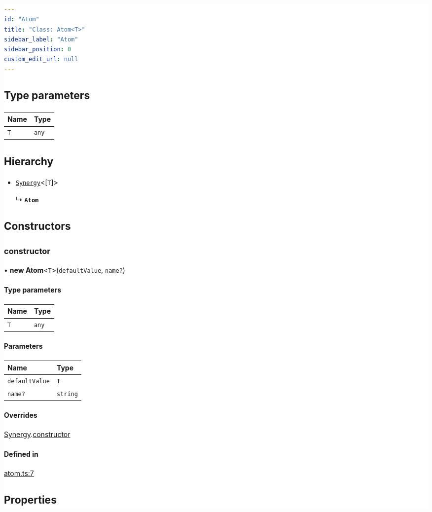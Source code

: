 ```yaml
---
id: "Atom"
title: "Class: Atom<T>"
sidebar_label: "Atom"
sidebar_position: 0
custom_edit_url: null
---
```


## Type parameters

| Name | Type |
| :------ | :------ |
| `T` | `any` |

## Hierarchy

- [`Synergy`](Synergy.md)<[`T`]\>

  ↳ **`Atom`**

## Constructors

### constructor

• **new Atom**<`T`\>(`defaultValue`, `name?`)

#### Type parameters

| Name | Type |
| :------ | :------ |
| `T` | `any` |

#### Parameters

| Name | Type |
| :------ | :------ |
| `defaultValue` | `T` |
| `name?` | `string` |

#### Overrides

[Synergy](Synergy.md).[constructor](Synergy.md#constructor)

#### Defined in

[atom.ts:7](https://github.com/lukasbach/synergies/blob/b504010/packages/synergies/src/atom.ts#L7)

## Properties
